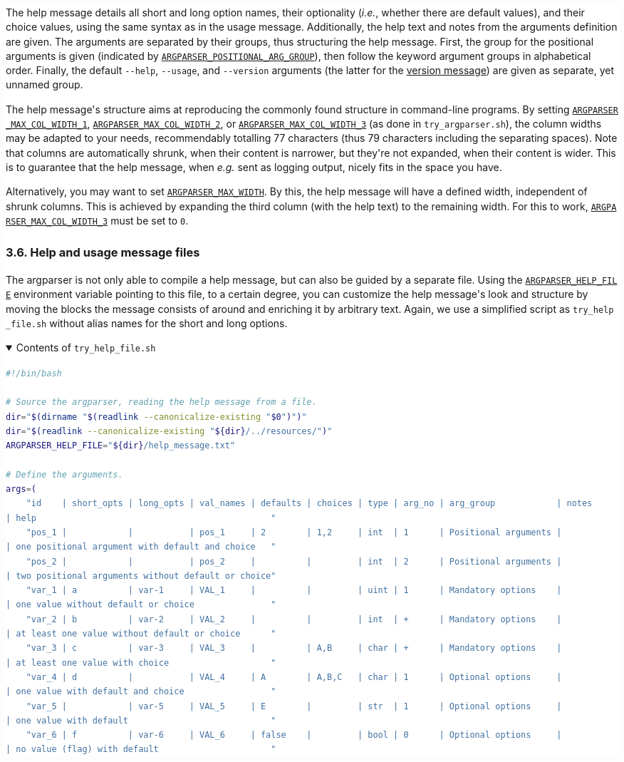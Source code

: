 
The help message details all short and long option names, their optionality (*i.e.*, whether there are default values), and their choice values, using the same syntax as in the usage message. Additionally, the help text and notes from the arguments definition are given. The arguments are separated by their groups, thus structuring the help message. First, the group for the positional arguments is given (indicated by [`ARGPARSER_POSITIONAL_ARG_GROUP`](#6534-argparser_positional_arg_group)), then follow the keyword argument groups in alphabetical order. Finally, the default `--help`, `--usage`, and `--version` arguments (the latter for the [version message](#38-version-messages)) are given as separate, yet unnamed group.

The help message's structure aims at reproducing the commonly found structure in command-line programs. By setting [`ARGPARSER_MAX_COL_WIDTH_1`](#6530-argparser_max_col_width_1), [`ARGPARSER_MAX_COL_WIDTH_2`](#6531-argparser_max_col_width_2), or [`ARGPARSER_MAX_COL_WIDTH_3`](#6532-argparser_max_col_width_3) (as done in `try_argparser.sh`), the column widths may be adapted to your needs, recommendably totalling 77 characters (thus 79 characters including the separating spaces). Note that columns are automatically shrunk, when their content is narrower, but they're not expanded, when their content is wider. This is to guarantee that the help message, when *e.g.* sent as logging output, nicely fits in the space you have.

Alternatively, you may want to set [`ARGPARSER_MAX_WIDTH`](#6533-argparser_max_width). By this, the help message will have a defined width, independent of shrunk columns. This is achieved by expanding the third column (with the help text) to the remaining width. For this to work, [`ARGPARSER_MAX_COL_WIDTH_3`](#6532-argparser_max_col_width_3) must be set to `0`.



### 3.6. Help and usage message files

The argparser is not only able to compile a help message, but can also be guided by a separate file. Using the [`ARGPARSER_HELP_FILE`](#6524-argparser_help_file) environment variable pointing to this file, to a certain degree, you can customize the help message's look and structure by moving the blocks the message consists of around and enriching it by arbitrary text. Again, we use a simplified script as `try_help_file.sh` without alias names for the short and long options.

<details open>

<summary>Contents of <code>try_help_file.sh</code></summary>


```bash
#!/bin/bash

# Source the argparser, reading the help message from a file.
dir="$(dirname "$(readlink --canonicalize-existing "$0")")"
dir="$(readlink --canonicalize-existing "${dir}/../resources/")"
ARGPARSER_HELP_FILE="${dir}/help_message.txt"

# Define the arguments.
args=(
    "id    | short_opts | long_opts | val_names | defaults | choices | type | arg_no | arg_group            | notes      | help                                              "
    "pos_1 |            |           | pos_1     | 2        | 1,2     | int  | 1      | Positional arguments |            | one positional argument with default and choice   "
    "pos_2 |            |           | pos_2     |          |         | int  | 2      | Positional arguments |            | two positional arguments without default or choice"
    "var_1 | a          | var-1     | VAL_1     |          |         | uint | 1      | Mandatory options    |            | one value without default or choice               "
    "var_2 | b          | var-2     | VAL_2     |          |         | int  | +      | Mandatory options    |            | at least one value without default or choice      "
    "var_3 | c          | var-3     | VAL_3     |          | A,B     | char | +      | Mandatory options    |            | at least one value with choice                    "
    "var_4 | d          |           | VAL_4     | A        | A,B,C   | char | 1      | Optional options     |            | one value with default and choice                 "
    "var_5 |            | var-5     | VAL_5     | E        |         | str  | 1      | Optional options     |            | one value with default                            "
    "var_6 | f          | var-6     | VAL_6     | false    |         | bool | 0      | Optional options     |            | no value (flag) with default                      "
```